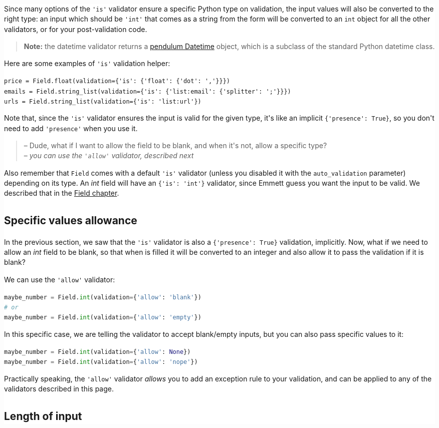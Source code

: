 Since many options of the `'is'` validator ensure a specific Python type on
validation, the input values will also be converted to the right type: an input
which should be `'int'` that comes as a string from the form will be converted
to an `int` object for all the other validators, or for your post-validation code.

> **Note:** the datetime validator returns a [pendulum Datetime](https://pendulum.eustace.io/) object, which is a subclass of the standard Python datetime class.

Here are some examples of `'is'` validation helper:

```
price = Field.float(validation={'is': {'float': {'dot': ','}}})
emails = Field.string_list(validation={'is': {'list:email': {'splitter': ';'}}})
urls = Field.string_list(validation={'is': 'list:url'})
```

Note that, since the `'is'` validator ensures the input is valid for the given
type, it's like an implicit `{'presence': True}`, so you don't need to add
`'presence'` when you use it.

> – Dude, what if I want to allow the field to be blank, and when it's not, allow a specific type?   
> – *you can use the `'allow'` validator, described next*

Also remember that `Field` comes with a default `'is'` validator (unless you
disabled it with the `auto_validation` parameter) depending on its type. An
*int* field will have an `{'is': 'int'}` validator, since Emmett guess you want
the input to be valid. We described that in the [Field chapter](./orm#fields).

Specific values allowance
-------------------------

In the previous section, we saw that the `'is'` validator is also
a `{'presence': True}` validation, implicitly. Now, what if we need to allow an
*int* field to be blank, so that when is filled it will be converted to an
integer and also allow it to pass the validation if it is blank?

We can use the `'allow'` validator:

```python
maybe_number = Field.int(validation={'allow': 'blank'})
# or
maybe_number = Field.int(validation={'allow': 'empty'})
```

In this specific case, we are telling the validator to accept blank/empty
inputs, but you can also pass specific values to it:

```python
maybe_number = Field.int(validation={'allow': None})
maybe_number = Field.int(validation={'allow': 'nope'})
```

Practically speaking, the `'allow'` validator *allows* you to add an exception
rule to your validation, and can be applied to any of the validators
described in this page.

Length of input
---------------
